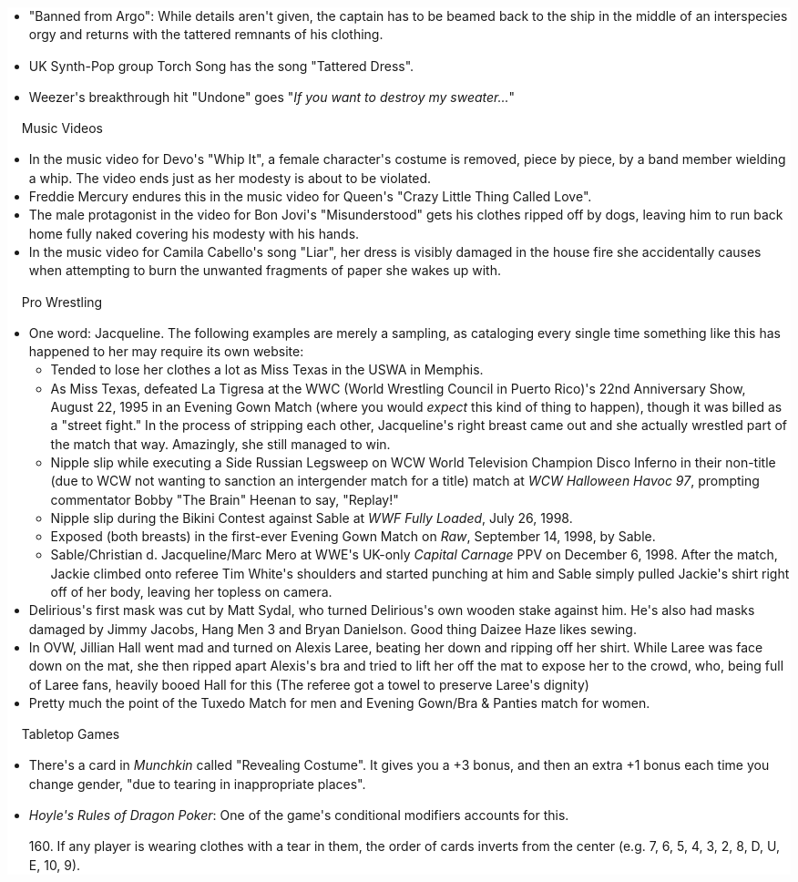 -   "Banned from Argo": While details aren't given, the captain has to be beamed back to the ship in the middle of an interspecies orgy and returns with the tattered remnants of his clothing.

-   UK Synth-Pop group Torch Song has the song "Tattered Dress".
-   Weezer's breakthrough hit "Undone" goes "_If you want to destroy my sweater..._"

    Music Videos 

-   In the music video for Devo's "Whip It", a female character's costume is removed, piece by piece, by a band member wielding a whip. The video ends just as her modesty is about to be violated.
-   Freddie Mercury endures this in the music video for Queen's "Crazy Little Thing Called Love".
-   The male protagonist in the video for Bon Jovi's "Misunderstood" gets his clothes ripped off by dogs, leaving him to run back home fully naked covering his modesty with his hands.
-   In the music video for Camila Cabello's song "Liar", her dress is visibly damaged in the house fire she accidentally causes when attempting to burn the unwanted fragments of paper she wakes up with.

    Pro Wrestling 

-   One word: Jacqueline. The following examples are merely a sampling, as cataloging every single time something like this has happened to her may require its own website:
    -   Tended to lose her clothes a lot as Miss Texas in the USWA in Memphis.
    -   As Miss Texas, defeated La Tigresa at the WWC (World Wrestling Council in Puerto Rico)'s 22nd Anniversary Show, August 22, 1995 in an Evening Gown Match (where you would _expect_ this kind of thing to happen), though it was billed as a "street fight." In the process of stripping each other, Jacqueline's right breast came out and she actually wrestled part of the match that way. Amazingly, she still managed to win.
    -   Nipple slip while executing a Side Russian Legsweep on WCW World Television Champion Disco Inferno in their non-title (due to WCW not wanting to sanction an intergender match for a title) match at _WCW Halloween Havoc 97_, prompting commentator Bobby "The Brain" Heenan to say, "Replay!"
    -   Nipple slip during the Bikini Contest against Sable at _WWF Fully Loaded_, July 26, 1998.
    -   Exposed (both breasts) in the first-ever Evening Gown Match on _Raw_, September 14, 1998, by Sable.
    -   Sable/Christian d. Jacqueline/Marc Mero at WWE's UK-only _Capital Carnage_ PPV on December 6, 1998. After the match, Jackie climbed onto referee Tim White's shoulders and started punching at him and Sable simply pulled Jackie's shirt right off of her body, leaving her topless on camera.
-   Delirious's first mask was cut by Matt Sydal, who turned Delirious's own wooden stake against him. He's also had masks damaged by Jimmy Jacobs, Hang Men 3 and Bryan Danielson. Good thing Daizee Haze likes sewing.
-   In OVW, Jillian Hall went mad and turned on Alexis Laree, beating her down and ripping off her shirt. While Laree was face down on the mat, she then ripped apart Alexis's bra and tried to lift her off the mat to expose her to the crowd, who, being full of Laree fans, heavily booed Hall for this (The referee got a towel to preserve Laree's dignity)
-   Pretty much the point of the Tuxedo Match for men and Evening Gown/Bra & Panties match for women.

    Tabletop Games 

-   There's a card in _Munchkin_ called "Revealing Costume". It gives you a +3 bonus, and then an extra +1 bonus each time you change gender, "due to tearing in inappropriate places".
-   _Hoyle's Rules of Dragon Poker_: One of the game's conditional modifiers accounts for this.
    
    160\. If any player is wearing clothes with a tear in them, the order of cards inverts from the center (e.g. 7, 6, 5, 4, 3, 2, 8, D, U, E, 10, 9).
    